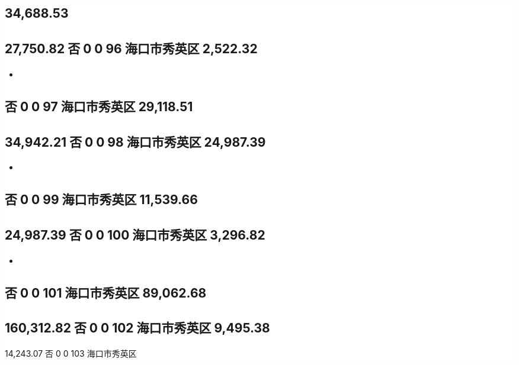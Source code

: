 34,688.53
-
27,750.82
否
0
0
96
海口市秀英区
2,522.32
-
-
否
0
0
97
海口市秀英区
29,118.51
-
34,942.21
否
0
0
98
海口市秀英区
24,987.39
-
-
否
0
0
99
海口市秀英区
11,539.66
-
24,987.39
否
0
0
100
海口市秀英区
3,296.82
-
-
否
0
0
101
海口市秀英区
89,062.68
-
160,312.82
否
0
0
102
海口市秀英区
9,495.38
-
14,243.07
否
0
0
103
海口市秀英区